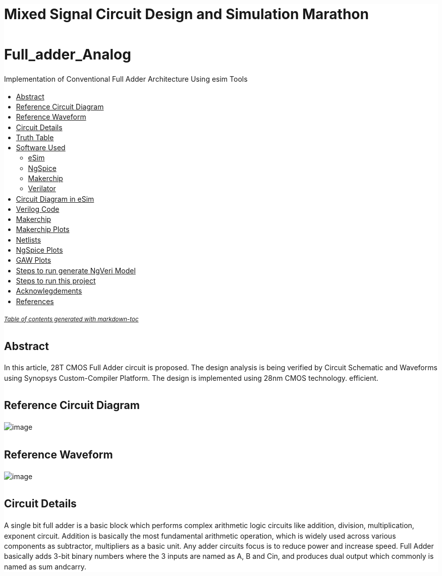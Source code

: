 # Mixed Signal Circuit Design and Simulation Marathon
# Full_adder_Analog
Implementation of Conventional Full Adder Architecture Using esim Tools

- [Abstract](#abstract)
- [Reference Circuit Diagram](#reference-circuit-diagram)
- [Reference Waveform](#reference-waveform)
- [Circuit Details](#circuit-details)
- [Truth Table](#truth-table)
- [Software Used](#software-used)
  * [eSim](#esim)
  * [NgSpice](#ngspice)
  * [Makerchip](#makerchip)
  * [Verilator](#verilator)
- [Circuit Diagram in eSim](#circuit-diagram-in-esim)
- [Verilog Code](#verilog-code)
- [Makerchip](#makerchip-1)
- [Makerchip Plots](#makerchip-plots)
- [Netlists](#netlists)
- [NgSpice Plots](#ngspice-plots)
- [GAW Plots](#gaw-plots)
- [Steps to run generate NgVeri Model](#steps-to-run-generate-ngveri-model)
- [Steps to run this project](#steps-to-run-this-project)
- [Acknowlegdements](#acknowlegdements)
- [References](#references)

<small><i><a href='http://ecotrust-canada.github.io/markdown-toc/'>Table of contents generated with markdown-toc</a></i></small>


## Abstract
In this article, 28T CMOS Full Adder circuit is proposed. The design analysis is being verified by Circuit Schematic and Waveforms using Synopsys Custom-Compiler Platform. The design is implemented using 28nm CMOS technology.
efficient.
## Reference Circuit Diagram
![image](https://user-images.githubusercontent.com/58599984/152688334-fa3ad04d-e142-4dd1-a0cf-00fd13ca2d9e.png)
## Reference Waveform
![image](https://user-images.githubusercontent.com/58599984/152688402-29877a15-deb3-4dee-9bcc-2313851182de.png)
## Circuit Details
A single bit full adder is a basic block which performs complex arithmetic logic circuits like addition, division, multiplication, exponent circuit. Addition is basically the most
fundamental arithmetic operation, which is widely used across various components as subtractor, multipliers as a basic unit. Any adder circuits focus is to reduce power and increase
speed. Full Adder basically adds 3-bit binary numbers where the 3 inputs are named as A, B and Cin, and produces dual output which commonly is named as sum andcarry.

